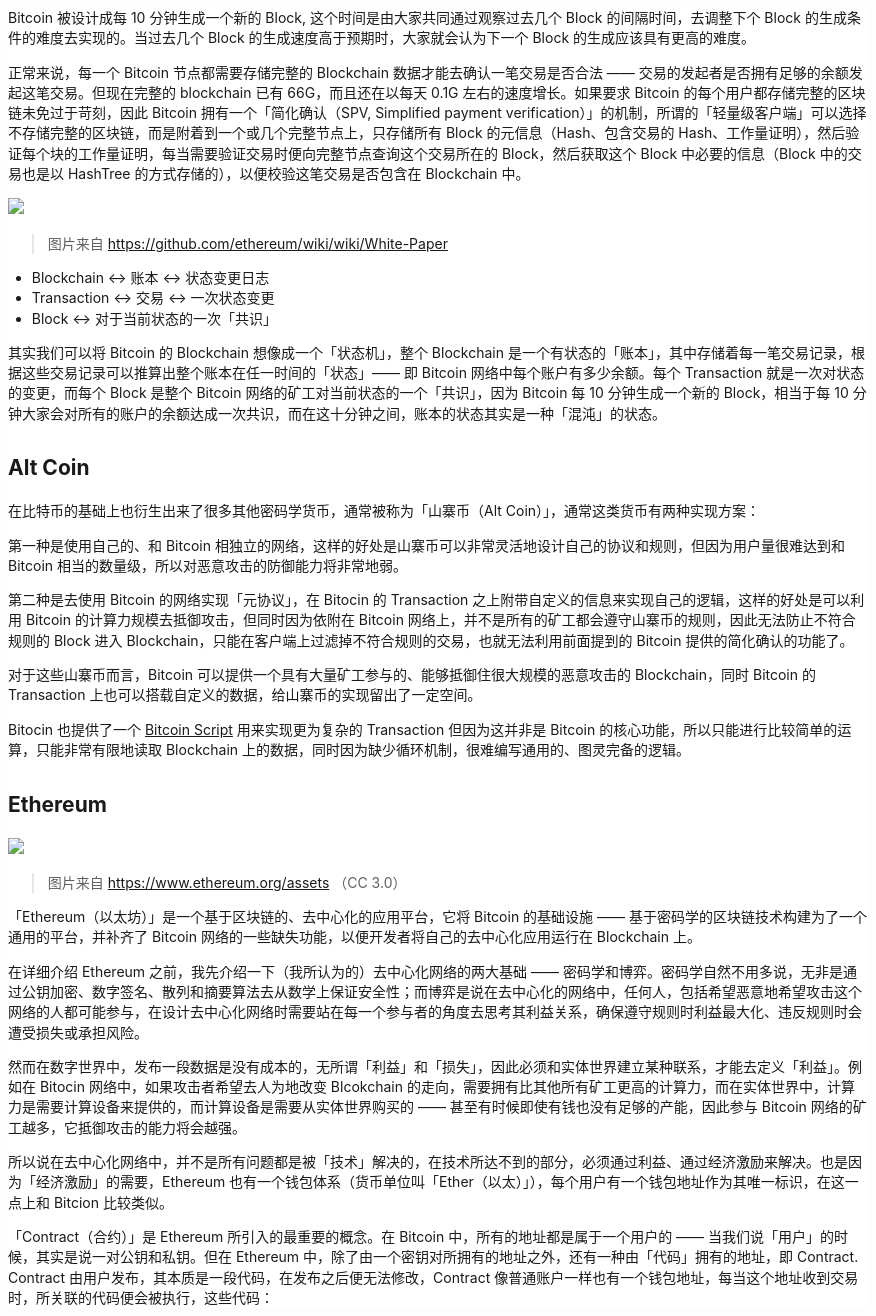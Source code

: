 Bitcoin 被设计成每 10 分钟生成一个新的 Block, 这个时间是由大家共同通过观察过去几个 Block 的间隔时间，去调整下个 Block 的生成条件的难度去实现的。当过去几个 Block 的生成速度高于预期时，大家就会认为下一个 Block 的生成应该具有更高的难度。

正常来说，每一个 Bitcoin 节点都需要存储完整的 Blockchain 数据才能去确认一笔交易是否合法 —— 交易的发起者是否拥有足够的余额发起这笔交易。但现在完整的 blockchain 已有 66G，而且还在以每天 0.1G 左右的速度增长。如果要求 Bitcoin 的每个用户都存储完整的区块链未免过于苛刻，因此 Bitcoin 拥有一个「简化确认（SPV, Simplified payment verification）」的机制，所谓的「轻量级客户端」可以选择不存储完整的区块链，而是附着到一个或几个完整节点上，只存储所有 Block 的元信息（Hash、包含交易的 Hash、工作量证明），然后验证每个块的工作量证明，每当需要验证交易时便向完整节点查询这个交易所在的 Block，然后获取这个 Block 中必要的信息（Block 中的交易也是以 HashTree 的方式存储的），以便校验这笔交易是否包含在 Blockchain 中。

![](https://r2-lc-cn.jysperm.me/thirdparty/blockchain-bitcoin-state-machine.png)

> 图片来自 <https://github.com/ethereum/wiki/wiki/White-Paper>

* Blockchain ↔ 账本 ↔ 状态变更日志
* Transaction ↔ 交易 ↔ 一次状态变更
* Block ↔ 对于当前状态的一次「共识」

其实我们可以将 Bitcoin 的 Blockchain 想像成一个「状态机」，整个 Blockchain 是一个有状态的「账本」，其中存储着每一笔交易记录，根据这些交易记录可以推算出整个账本在任一时间的「状态」—— 即 Bitcoin 网络中每个账户有多少余额。每个 Transaction 就是一次对状态的变更，而每个 Block 是整个 Bitcoin 网络的矿工对当前状态的一个「共识」，因为 Bitcoin 每 10 分钟生成一个新的 Block，相当于每 10 分钟大家会对所有的账户的余额达成一次共识，而在这十分钟之间，账本的状态其实是一种「混沌」的状态。

## Alt Coin
在比特币的基础上也衍生出来了很多其他密码学货币，通常被称为「山寨币（Alt Coin）」，通常这类货币有两种实现方案：

第一种是使用自己的、和 Bitcoin 相独立的网络，这样的好处是山寨币可以非常灵活地设计自己的协议和规则，但因为用户量很难达到和 Bitcoin 相当的数量级，所以对恶意攻击的防御能力将非常地弱。

第二种是去使用 Bitcoin 的网络实现「元协议」，在 Bitocin 的 Transaction 之上附带自定义的信息来实现自己的逻辑，这样的好处是可以利用 Bitcoin 的计算力规模去抵御攻击，但同时因为依附在 Bitcoin 网络上，并不是所有的矿工都会遵守山寨币的规则，因此无法防止不符合规则的 Block 进入 Blockchain，只能在客户端上过滤掉不符合规则的交易，也就无法利用前面提到的 Bitcoin 提供的简化确认的功能了。

对于这些山寨币而言，Bitcoin 可以提供一个具有大量矿工参与的、能够抵御住很大规模的恶意攻击的 Blockchain，同时 Bitcoin 的 Transaction 上也可以搭载自定义的数据，给山寨币的实现留出了一定空间。

Bitocin 也提供了一个 [Bitcoin Script](https://en.bitcoin.it/wiki/Script) 用来实现更为复杂的 Transaction 但因为这并非是 Bitcoin 的核心功能，所以只能进行比较简单的运算，只能非常有限地读取 Blockchain 上的数据，同时因为缺少循环机制，很难编写通用的、图灵完备的逻辑。

## Ethereum

![](https://r2-lc-cn.jysperm.me/thirdparty/blockchain-ethereum.png)

> 图片来自 <https://www.ethereum.org/assets> （CC 3.0）

「Ethereum（以太坊）」是一个基于区块链的、去中心化的应用平台，它将 Bitcoin 的基础设施 —— 基于密码学的区块链技术构建为了一个通用的平台，并补齐了 Bitcoin 网络的一些缺失功能，以便开发者将自己的去中心化应用运行在 Blockchain 上。

在详细介绍 Ethereum 之前，我先介绍一下（我所认为的）去中心化网络的两大基础 —— 密码学和博弈。密码学自然不用多说，无非是通过公钥加密、数字签名、散列和摘要算法去从数学上保证安全性；而博弈是说在去中心化的网络中，任何人，包括希望恶意地希望攻击这个网络的人都可能参与，在设计去中心化网络时需要站在每一个参与者的角度去思考其利益关系，确保遵守规则时利益最大化、违反规则时会遭受损失或承担风险。

然而在数字世界中，发布一段数据是没有成本的，无所谓「利益」和「损失」，因此必须和实体世界建立某种联系，才能去定义「利益」。例如在 Bitocin 网络中，如果攻击者希望去人为地改变 Blcokchain 的走向，需要拥有比其他所有矿工更高的计算力，而在实体世界中，计算力是需要计算设备来提供的，而计算设备是需要从实体世界购买的 —— 甚至有时候即使有钱也没有足够的产能，因此参与 Bitcoin 网络的矿工越多，它抵御攻击的能力将会越强。

所以说在去中心化网络中，并不是所有问题都是被「技术」解决的，在技术所达不到的部分，必须通过利益、通过经济激励来解决。也是因为「经济激励」的需要，Ethereum 也有一个钱包体系（货币单位叫「Ether（以太）」），每个用户有一个钱包地址作为其唯一标识，在这一点上和 Bitcion 比较类似。

「Contract（合约）」是 Ethereum 所引入的最重要的概念。在 Bitcoin 中，所有的地址都是属于一个用户的 —— 当我们说「用户」的时候，其实是说一对公钥和私钥。但在 Ethereum 中，除了由一个密钥对所拥有的地址之外，还有一种由「代码」拥有的地址，即 Contract. Contract 由用户发布，其本质是一段代码，在发布之后便无法修改，Contract 像普通账户一样也有一个钱包地址，每当这个地址收到交易时，所关联的代码便会被执行，这些代码：
